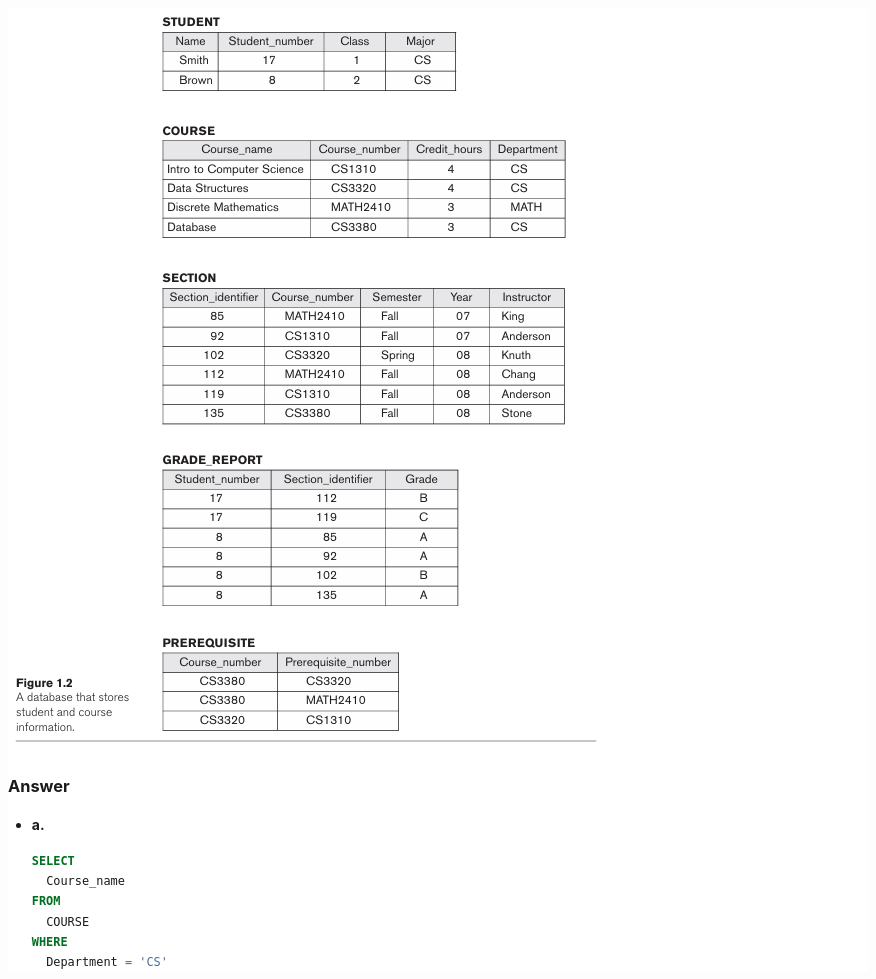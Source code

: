 ![figure1_2](./assets/figure1_2.png)

### Answer

- **a.**

  ```sql
  SELECT
  	Course_name
  FROM
  	COURSE
  WHERE
  	Department = 'CS'
  ```

